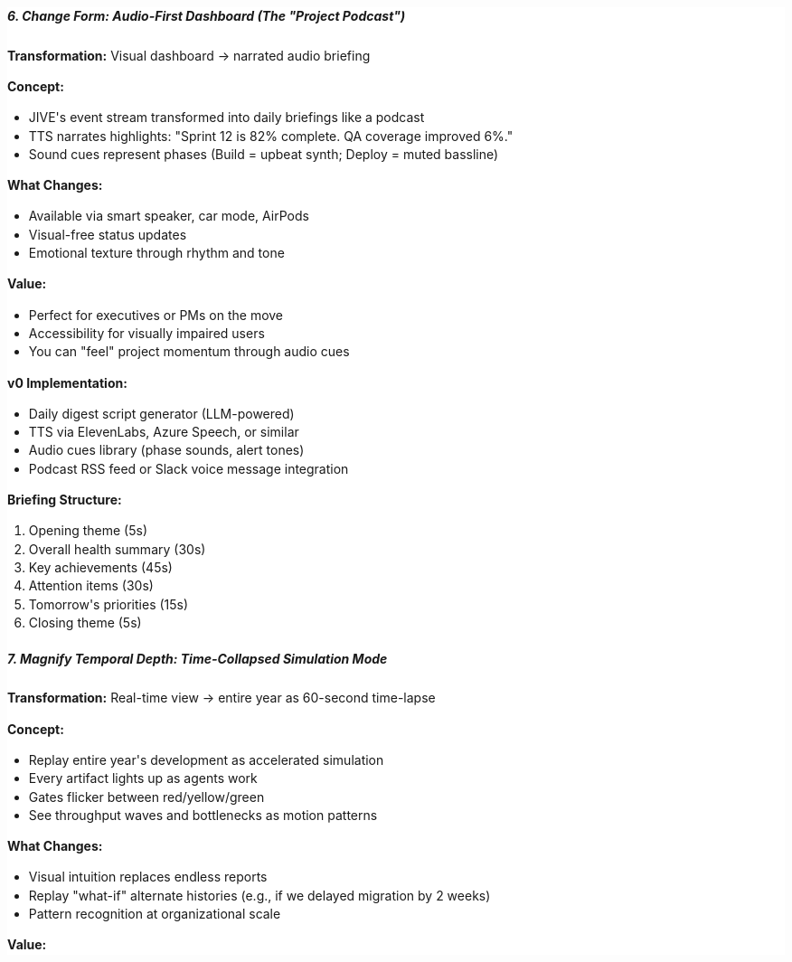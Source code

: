 ##### 6. Change Form: Audio-First Dashboard (The "Project Podcast")

**Transformation:** Visual dashboard → narrated audio briefing

**Concept:**

- JIVE's event stream transformed into daily briefings like a podcast
- TTS narrates highlights: "Sprint 12 is 82% complete. QA coverage improved 6%."
- Sound cues represent phases (Build = upbeat synth; Deploy = muted bassline)

**What Changes:**

- Available via smart speaker, car mode, AirPods
- Visual-free status updates
- Emotional texture through rhythm and tone

**Value:**

- Perfect for executives or PMs on the move
- Accessibility for visually impaired users
- You can "feel" project momentum through audio cues

**v0 Implementation:**

- Daily digest script generator (LLM-powered)
- TTS via ElevenLabs, Azure Speech, or similar
- Audio cues library (phase sounds, alert tones)
- Podcast RSS feed or Slack voice message integration

**Briefing Structure:**

1. Opening theme (5s)
2. Overall health summary (30s)
3. Key achievements (45s)
4. Attention items (30s)
5. Tomorrow's priorities (15s)
6. Closing theme (5s)

##### 7. Magnify Temporal Depth: Time-Collapsed Simulation Mode

**Transformation:** Real-time view → entire year as 60-second time-lapse

**Concept:**

- Replay entire year's development as accelerated simulation
- Every artifact lights up as agents work
- Gates flicker between red/yellow/green
- See throughput waves and bottlenecks as motion patterns

**What Changes:**

- Visual intuition replaces endless reports
- Replay "what-if" alternate histories (e.g., if we delayed migration by 2 weeks)
- Pattern recognition at organizational scale

**Value:**
